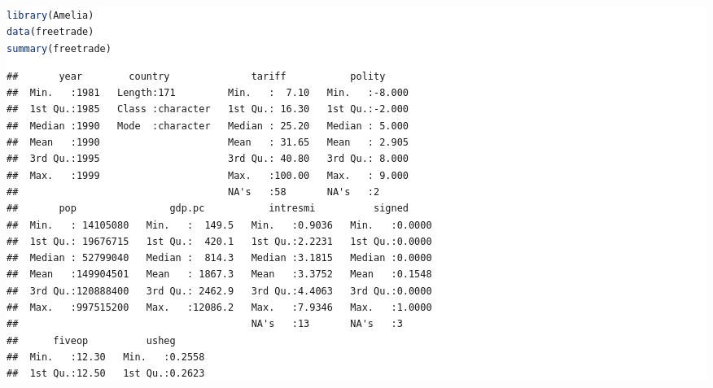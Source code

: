 

``` r
library(Amelia)
data(freetrade)
summary(freetrade)
```

    ##       year        country              tariff           polity      
    ##  Min.   :1981   Length:171         Min.   :  7.10   Min.   :-8.000  
    ##  1st Qu.:1985   Class :character   1st Qu.: 16.30   1st Qu.:-2.000  
    ##  Median :1990   Mode  :character   Median : 25.20   Median : 5.000  
    ##  Mean   :1990                      Mean   : 31.65   Mean   : 2.905  
    ##  3rd Qu.:1995                      3rd Qu.: 40.80   3rd Qu.: 8.000  
    ##  Max.   :1999                      Max.   :100.00   Max.   : 9.000  
    ##                                    NA's   :58       NA's   :2       
    ##       pop                gdp.pc           intresmi          signed      
    ##  Min.   : 14105080   Min.   :  149.5   Min.   :0.9036   Min.   :0.0000  
    ##  1st Qu.: 19676715   1st Qu.:  420.1   1st Qu.:2.2231   1st Qu.:0.0000  
    ##  Median : 52799040   Median :  814.3   Median :3.1815   Median :0.0000  
    ##  Mean   :149904501   Mean   : 1867.3   Mean   :3.3752   Mean   :0.1548  
    ##  3rd Qu.:120888400   3rd Qu.: 2462.9   3rd Qu.:4.4063   3rd Qu.:0.0000  
    ##  Max.   :997515200   Max.   :12086.2   Max.   :7.9346   Max.   :1.0000  
    ##                                        NA's   :13       NA's   :3       
    ##      fiveop          usheg       
    ##  Min.   :12.30   Min.   :0.2558  
    ##  1st Qu.:12.50   1st Qu.:0.2623  